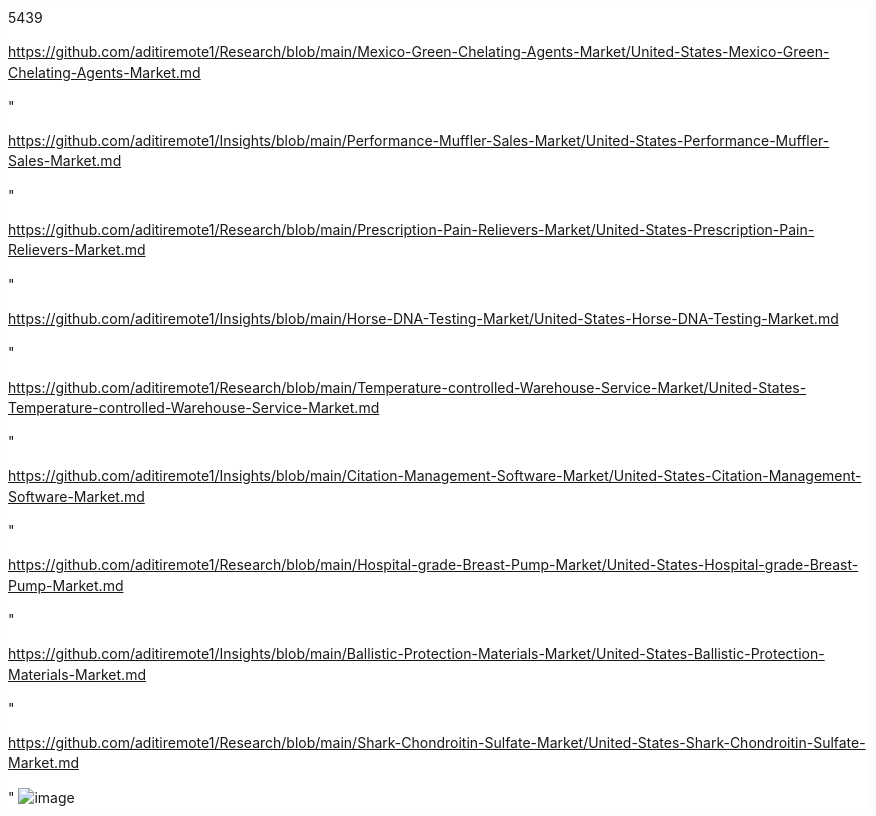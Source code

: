 5439</p><p><a href="https://github.com/aditiremote1/Research/blob/main/Mexico-Green-Chelating-Agents-Market/United-States-Mexico-Green-Chelating-Agents-Market.md">https://github.com/aditiremote1/Research/blob/main/Mexico-Green-Chelating-Agents-Market/United-States-Mexico-Green-Chelating-Agents-Market.md</a></p>"<p><a href="https://github.com/aditiremote1/Insights/blob/main/Performance-Muffler-Sales-Market/United-States-Performance-Muffler-Sales-Market.md">https://github.com/aditiremote1/Insights/blob/main/Performance-Muffler-Sales-Market/United-States-Performance-Muffler-Sales-Market.md</a></p>"<p><a href="https://github.com/aditiremote1/Research/blob/main/Prescription-Pain-Relievers-Market/United-States-Prescription-Pain-Relievers-Market.md">https://github.com/aditiremote1/Research/blob/main/Prescription-Pain-Relievers-Market/United-States-Prescription-Pain-Relievers-Market.md</a></p>"<p><a href="https://github.com/aditiremote1/Insights/blob/main/Horse-DNA-Testing-Market/United-States-Horse-DNA-Testing-Market.md">https://github.com/aditiremote1/Insights/blob/main/Horse-DNA-Testing-Market/United-States-Horse-DNA-Testing-Market.md</a></p>"<p><a href="https://github.com/aditiremote1/Research/blob/main/Temperature-controlled-Warehouse-Service-Market/United-States-Temperature-controlled-Warehouse-Service-Market.md">https://github.com/aditiremote1/Research/blob/main/Temperature-controlled-Warehouse-Service-Market/United-States-Temperature-controlled-Warehouse-Service-Market.md</a></p>"<p><a href="https://github.com/aditiremote1/Insights/blob/main/Citation-Management-Software-Market/United-States-Citation-Management-Software-Market.md">https://github.com/aditiremote1/Insights/blob/main/Citation-Management-Software-Market/United-States-Citation-Management-Software-Market.md</a></p>"<p><a href="https://github.com/aditiremote1/Research/blob/main/Hospital-grade-Breast-Pump-Market/United-States-Hospital-grade-Breast-Pump-Market.md">https://github.com/aditiremote1/Research/blob/main/Hospital-grade-Breast-Pump-Market/United-States-Hospital-grade-Breast-Pump-Market.md</a></p>"<p><a href="https://github.com/aditiremote1/Insights/blob/main/Ballistic-Protection-Materials-Market/United-States-Ballistic-Protection-Materials-Market.md">https://github.com/aditiremote1/Insights/blob/main/Ballistic-Protection-Materials-Market/United-States-Ballistic-Protection-Materials-Market.md</a></p>"<p><a href="https://github.com/aditiremote1/Research/blob/main/Shark-Chondroitin-Sulfate-Market/United-States-Shark-Chondroitin-Sulfate-Market.md">https://github.com/aditiremote1/Research/blob/main/Shark-Chondroitin-Sulfate-Market/United-States-Shark-Chondroitin-Sulfate-Market.md</a></p>"
![image](https://github.com/user-attachments/assets/c876e89f-bb9b-4942-bc95-9ce090b7c118)
